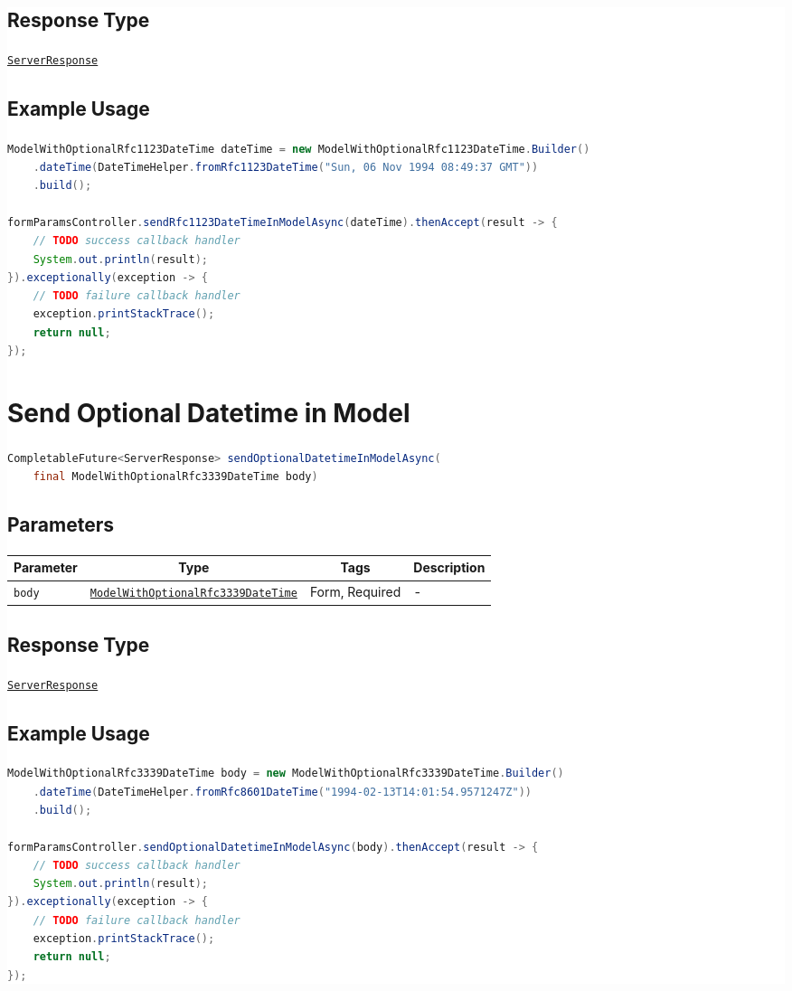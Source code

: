 ## Response Type

[`ServerResponse`](../../doc/models/server-response.md)

## Example Usage

```java
ModelWithOptionalRfc1123DateTime dateTime = new ModelWithOptionalRfc1123DateTime.Builder()
    .dateTime(DateTimeHelper.fromRfc1123DateTime("Sun, 06 Nov 1994 08:49:37 GMT"))
    .build();

formParamsController.sendRfc1123DateTimeInModelAsync(dateTime).thenAccept(result -> {
    // TODO success callback handler
    System.out.println(result);
}).exceptionally(exception -> {
    // TODO failure callback handler
    exception.printStackTrace();
    return null;
});
```


# Send Optional Datetime in Model

```java
CompletableFuture<ServerResponse> sendOptionalDatetimeInModelAsync(
    final ModelWithOptionalRfc3339DateTime body)
```

## Parameters

| Parameter | Type | Tags | Description |
|  --- | --- | --- | --- |
| `body` | [`ModelWithOptionalRfc3339DateTime`](../../doc/models/model-with-optional-rfc-3339-date-time.md) | Form, Required | - |

## Response Type

[`ServerResponse`](../../doc/models/server-response.md)

## Example Usage

```java
ModelWithOptionalRfc3339DateTime body = new ModelWithOptionalRfc3339DateTime.Builder()
    .dateTime(DateTimeHelper.fromRfc8601DateTime("1994-02-13T14:01:54.9571247Z"))
    .build();

formParamsController.sendOptionalDatetimeInModelAsync(body).thenAccept(result -> {
    // TODO success callback handler
    System.out.println(result);
}).exceptionally(exception -> {
    // TODO failure callback handler
    exception.printStackTrace();
    return null;
});
```

